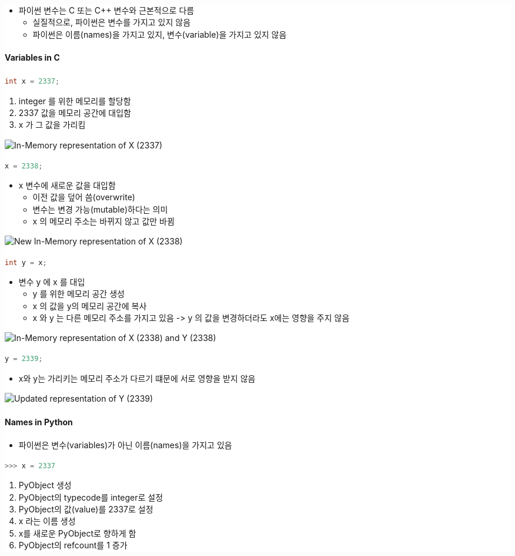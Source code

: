 - 파이썬 변수는 C 또는 C++ 변수와 근본적으로 다름
  - 실질적으로, 파이썬은 변수를 가지고 있지 않음
  - 파이썬은 이름(names)을 가지고 있지, 변수(variable)을 가지고 있지 않음



#### Variables in C

```c
int x = 2337;
```

1. integer 를 위한 메모리를 할당함
2. 2337 값을 메모리 공간에 대입함
3. x 가 그 값을 가리킴

![In-Memory representation of X (2337)](https://files.realpython.com/media/c_memory1.334fe7c13e82.png)

```c
x = 2338;
```

- x 변수에 새로운 값을 대입함
  - 이전 값을 덮어 씀(overwrite)
  - 변수는 변경 가능(mutable)하다는 의미
  - x 의 메모리 주소는 바뀌지 않고 값만 바뀜

![New In-Memory representation of X (2338)](https://files.realpython.com/media/c_memory2.14d638daf718.png)

```c
int y = x;
```

- 변수 y 에 x 를 대입
  - y 를 위한 메모리 공간 생성
  - x 의 값을 y의 메모리 공간에 복사
  - x 와 y 는 다른 메모리 주소를 가지고 있음 -> y 의 값을 변경하더라도 x에는 영향을 주지 않음

![In-Memory representation of X (2338) and Y (2338)](https://files.realpython.com/media/c_memory3.5afe110faf4d.png)

```c
y = 2339;
```

- x와 y는 가리키는 메모리 주소가 다르기 떄문에 서로 영향을 받지 않음

![Updated representation of Y (2339)](https://files.realpython.com/media/c_memory4.45a45dbbfaab.png)



#### Names in Python

- 파이썬은 변수(variables)가 아닌 이름(names)을 가지고 있음

```python
>>> x = 2337
```

1. PyObject 생성
2. PyObject의 typecode를 integer로 설정
3. PyObject의 값(value)를 2337로 설정
4. x 라는 이름 생성
5. x를 새로운 PyObject로 향하게 함
6. PyObject의 refcount를 1 증가
